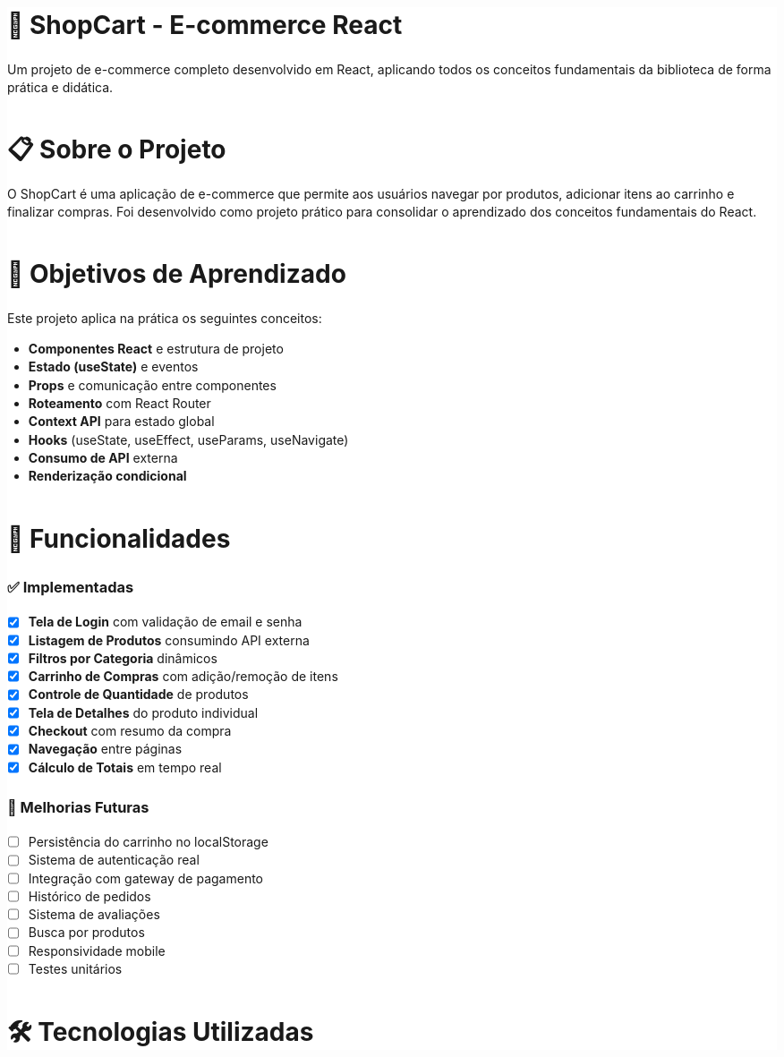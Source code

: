 🛒 ShopCart - E-commerce React
==============================

Um projeto de e-commerce completo desenvolvido em React, aplicando todos os conceitos fundamentais da biblioteca de forma prática e didática.

📋 Sobre o Projeto
==================

O ShopCart é uma aplicação de e-commerce que permite aos usuários navegar por produtos, adicionar itens ao carrinho e finalizar compras. Foi desenvolvido como projeto prático para consolidar o aprendizado dos conceitos fundamentais do React.

🎯 Objetivos de Aprendizado
===========================

Este projeto aplica na prática os seguintes conceitos:

- **Componentes React** e estrutura de projeto
- **Estado (useState)** e eventos
- **Props** e comunicação entre componentes
- **Roteamento** com React Router
- **Context API** para estado global
- **Hooks** (useState, useEffect, useParams, useNavigate)
- **Consumo de API** externa
- **Renderização condicional**

🚀 Funcionalidades
==================

### ✅ Implementadas

- [X] **Tela de Login** com validação de email e senha
- [X] **Listagem de Produtos** consumindo API externa
- [X] **Filtros por Categoria** dinâmicos
- [X] **Carrinho de Compras** com adição/remoção de itens
- [X] **Controle de Quantidade** de produtos
- [X] **Tela de Detalhes** do produto individual
- [X] **Checkout** com resumo da compra
- [X] **Navegação** entre páginas
- [X] **Cálculo de Totais** em tempo real

### 🔮 Melhorias Futuras

- [ ] Persistência do carrinho no localStorage
- [ ] Sistema de autenticação real
- [ ] Integração com gateway de pagamento
- [ ] Histórico de pedidos
- [ ] Sistema de avaliações
- [ ] Busca por produtos
- [ ] Responsividade mobile
- [ ] Testes unitários

🛠️ Tecnologias Utilizadas
===========================

